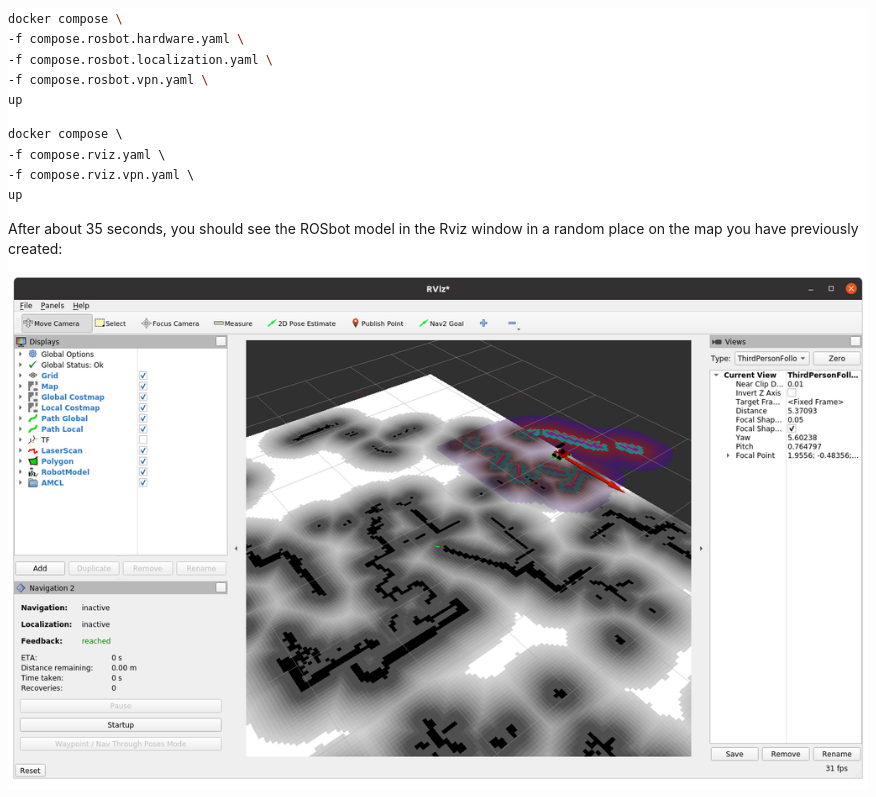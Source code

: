<td>  

```bash
docker compose \
-f compose.rosbot.hardware.yaml \
-f compose.rosbot.localization.yaml \
-f compose.rosbot.vpn.yaml \
up
```

</td>

<td>  

```
docker compose \
-f compose.rviz.yaml \
-f compose.rviz.vpn.yaml \
up
```

</td>

</tr>



</table>

After about 35 seconds, you should see the ROSbot model in the Rviz window in a random place on the map you have previously created:

![](./.docs/rviz_localization_start.png)
